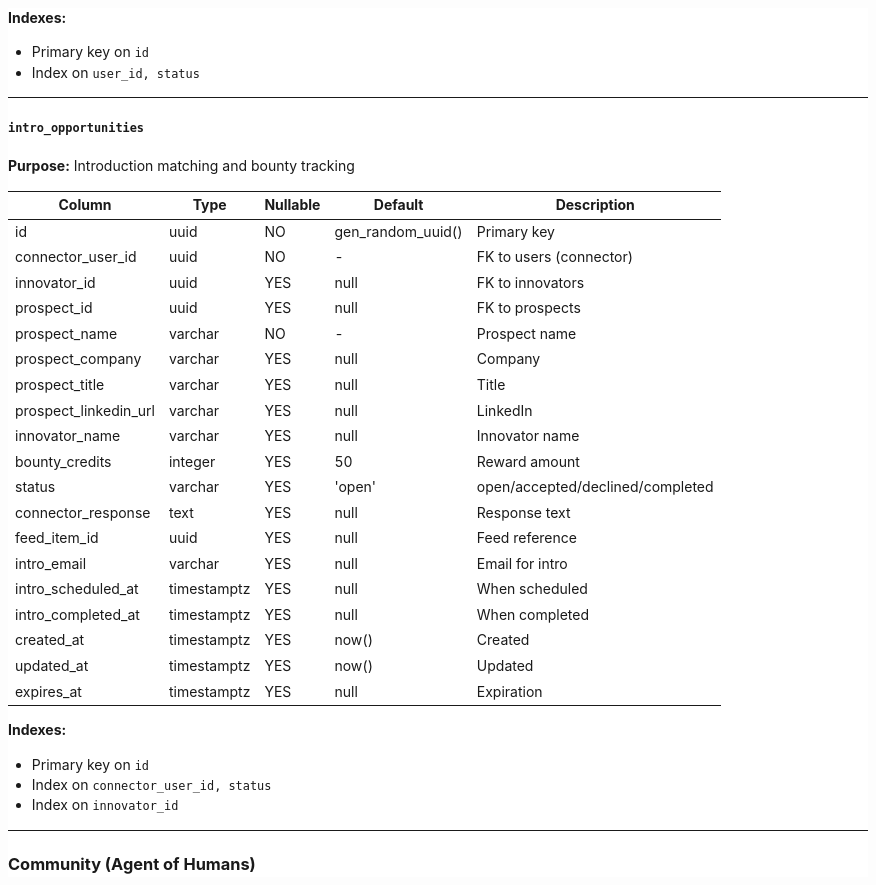 **Indexes:**
- Primary key on `id`
- Index on `user_id, status`

---

#### `intro_opportunities`
**Purpose:** Introduction matching and bounty tracking

| Column | Type | Nullable | Default | Description |
|--------|------|----------|---------|-------------|
| id | uuid | NO | gen_random_uuid() | Primary key |
| connector_user_id | uuid | NO | - | FK to users (connector) |
| innovator_id | uuid | YES | null | FK to innovators |
| prospect_id | uuid | YES | null | FK to prospects |
| prospect_name | varchar | NO | - | Prospect name |
| prospect_company | varchar | YES | null | Company |
| prospect_title | varchar | YES | null | Title |
| prospect_linkedin_url | varchar | YES | null | LinkedIn |
| innovator_name | varchar | YES | null | Innovator name |
| bounty_credits | integer | YES | 50 | Reward amount |
| status | varchar | YES | 'open' | open/accepted/declined/completed |
| connector_response | text | YES | null | Response text |
| feed_item_id | uuid | YES | null | Feed reference |
| intro_email | varchar | YES | null | Email for intro |
| intro_scheduled_at | timestamptz | YES | null | When scheduled |
| intro_completed_at | timestamptz | YES | null | When completed |
| created_at | timestamptz | YES | now() | Created |
| updated_at | timestamptz | YES | now() | Updated |
| expires_at | timestamptz | YES | null | Expiration |

**Indexes:**
- Primary key on `id`
- Index on `connector_user_id, status`
- Index on `innovator_id`

---

### Community (Agent of Humans)
